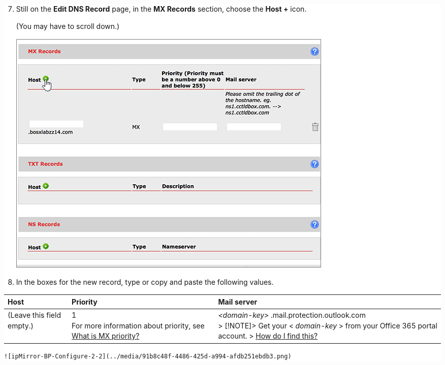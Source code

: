  
7. Still on the **Edit DNS Record** page, in the **MX Records** section, choose the **Host +** icon. 
    
    (You may have to scroll down.)
    
    ![ipMirror-BP-Configure-2-1](../media/95e9fc7c-204d-412b-94f2-e00228360ead.png)
  
8. In the boxes for the new record, type or copy and paste the following values.
    
|**Host**|**Priority**|**Mail server**|
|:-----|:-----|:-----|
|(Leave this field empty.)  <br/> |1  <br/> For more information about priority, see [What is MX priority?](https://support.office.com/article/2784cc4d-95be-443d-b5f7-bb5dd867ba83.aspx) <br/> | *\<domain-key\>*  .mail.protection.outlook.com  <br/> > [!NOTE]> Get your \< *domain-key*  \> from your Office 365 portal account. > [How do I find this?](../get-help-with-domains/information-for-dns-records.md)          |
   
    ![ipMirror-BP-Configure-2-2](../media/91b8c48f-4486-425d-a994-afdb251ebdb3.png)
  